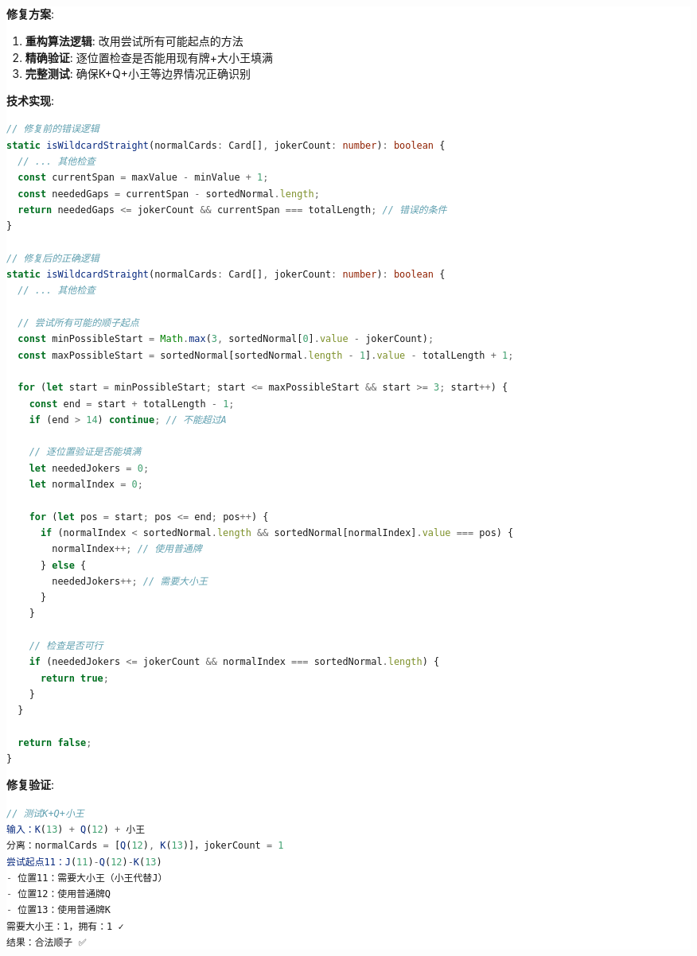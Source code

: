 **修复方案**:
1. **重构算法逻辑**: 改用尝试所有可能起点的方法
2. **精确验证**: 逐位置检查是否能用现有牌+大小王填满
3. **完整测试**: 确保K+Q+小王等边界情况正确识别

**技术实现**:
```typescript
// 修复前的错误逻辑
static isWildcardStraight(normalCards: Card[], jokerCount: number): boolean {
  // ... 其他检查
  const currentSpan = maxValue - minValue + 1;
  const neededGaps = currentSpan - sortedNormal.length;
  return neededGaps <= jokerCount && currentSpan === totalLength; // 错误的条件
}

// 修复后的正确逻辑
static isWildcardStraight(normalCards: Card[], jokerCount: number): boolean {
  // ... 其他检查
  
  // 尝试所有可能的顺子起点
  const minPossibleStart = Math.max(3, sortedNormal[0].value - jokerCount);
  const maxPossibleStart = sortedNormal[sortedNormal.length - 1].value - totalLength + 1;
  
  for (let start = minPossibleStart; start <= maxPossibleStart && start >= 3; start++) {
    const end = start + totalLength - 1;
    if (end > 14) continue; // 不能超过A
    
    // 逐位置验证是否能填满
    let neededJokers = 0;
    let normalIndex = 0;
    
    for (let pos = start; pos <= end; pos++) {
      if (normalIndex < sortedNormal.length && sortedNormal[normalIndex].value === pos) {
        normalIndex++; // 使用普通牌
      } else {
        neededJokers++; // 需要大小王
      }
    }
    
    // 检查是否可行
    if (neededJokers <= jokerCount && normalIndex === sortedNormal.length) {
      return true;
    }
  }
  
  return false;
}
```

**修复验证**:
```javascript
// 测试K+Q+小王
输入：K(13) + Q(12) + 小王
分离：normalCards = [Q(12), K(13)]，jokerCount = 1
尝试起点11：J(11)-Q(12)-K(13)
- 位置11：需要大小王（小王代替J）
- 位置12：使用普通牌Q  
- 位置13：使用普通牌K
需要大小王：1，拥有：1 ✓
结果：合法顺子 ✅
```
